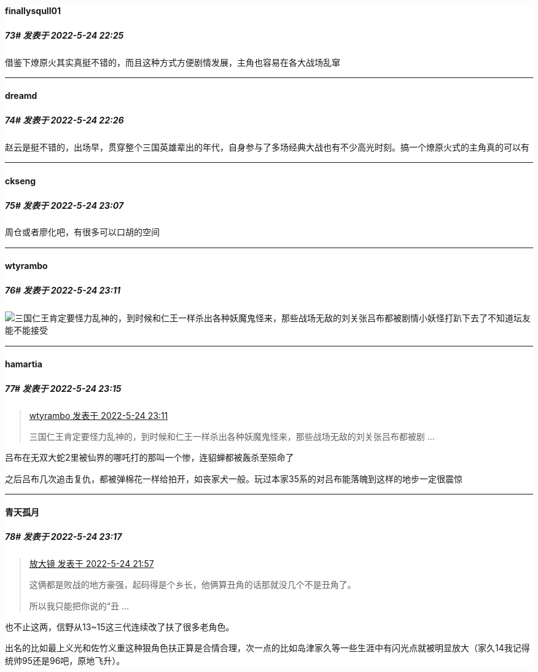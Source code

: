 ####  finallysqull01  
##### 73#       发表于 2022-5-24 22:25

借鉴下燎原火其实真挺不错的，而且这种方式方便剧情发展，主角也容易在各大战场乱窜

*****

####  dreamd  
##### 74#       发表于 2022-5-24 22:26

赵云是挺不错的，出场早，贯穿整个三国英雄辈出的年代，自身参与了多场经典大战也有不少高光时刻。搞一个燎原火式的主角真的可以有



*****

####  ckseng  
##### 75#       发表于 2022-5-24 23:07

周仓或者廖化吧，有很多可以口胡的空间

*****

####  wtyrambo  
##### 76#       发表于 2022-5-24 23:11

<img src="https://static.saraba1st.com/image/smiley/face2017/037.png" referrerpolicy="no-referrer">三国仁王肯定要怪力乱神的，到时候和仁王一样杀出各种妖魔鬼怪来，那些战场无敌的刘关张吕布都被剧情小妖怪打趴下去了不知道坛友能不能接受



*****

####  hamartia  
##### 77#       发表于 2022-5-24 23:15

<blockquote><a href="httphttps://bbs.saraba1st.com/2b/forum.php?mod=redirect&amp;goto=findpost&amp;pid=55976558&amp;ptid=2071235" target="_blank">wtyrambo 发表于 2022-5-24 23:11</a>

三国仁王肯定要怪力乱神的，到时候和仁王一样杀出各种妖魔鬼怪来，那些战场无敌的刘关张吕布都被剧 ...</blockquote>
吕布在无双大蛇2里被仙界的哪吒打的那叫一个惨，连貂蝉都被轰杀至殒命了

之后吕布几次追击复仇，都被弹棉花一样给拍开，如丧家犬一般。玩过本家35系的对吕布能落魄到这样的地步一定很震惊

*****

####  青天孤月  
##### 78#       发表于 2022-5-24 23:17

<blockquote><a href="httphttps://bbs.saraba1st.com/2b/forum.php?mod=redirect&amp;goto=findpost&amp;pid=55975430&amp;ptid=2071235" target="_blank">放大镜 发表于 2022-5-24 21:57</a>

这俩都是败战的地方豪强，起码得是个乡长，他俩算丑角的话那就没几个不是丑角了。

所以我只能把你说的“丑 ...</blockquote>
也不止这两，信野从13~15这三代连续改了扶了很多老角色。

出名的比如最上义光和佐竹义重这种狠角色扶正算是合情合理，次一点的比如岛津家久等一些生涯中有闪光点就被明显放大（家久14我记得统帅95还是96吧，原地飞升）。
